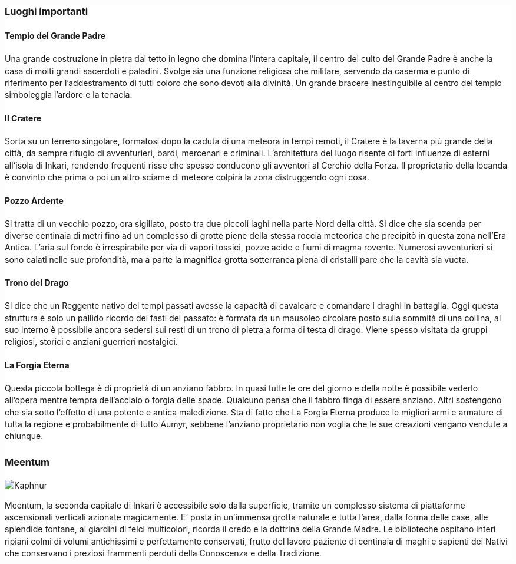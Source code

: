 ### Luoghi importanti

#### Tempio del Grande Padre

Una grande costruzione in pietra dal tetto in legno che domina l’intera capitale, il centro del culto del Grande Padre è anche la casa di molti grandi sacerdoti e paladini. Svolge sia una funzione religiosa che militare, servendo da caserma e punto di riferimento per l’addestramento di tutti coloro che sono devoti alla divinità. Un grande bracere inestinguibile al centro del tempio simboleggia l’ardore e la tenacia.

#### Il Cratere

Sorta su un terreno singolare, formatosi dopo la caduta di una meteora in tempi remoti, il Cratere è la taverna più grande della città, da sempre rifugio di avventurieri, bardi, mercenari e criminali. L’architettura del luogo risente di forti influenze di esterni all’isola di Inkari, rendendo frequenti risse che spesso conducono gli avventori al Cerchio della Forza. Il proprietario della locanda è convinto che prima o poi un altro sciame di meteore colpirà la zona distruggendo ogni cosa.

#### Pozzo Ardente

Si tratta di un vecchio pozzo, ora sigillato, posto tra due piccoli laghi nella parte Nord della città. Si dice che sia scenda per diverse centinaia di metri fino ad un complesso di grotte piene della stessa roccia meteorica che precipitò in questa zona nell’Era Antica. L’aria sul fondo è irrespirabile per via di vapori tossici, pozze acide e fiumi di magma rovente. Numerosi avventurieri si sono calati nelle sue profondità, ma a parte la magnifica grotta sotterranea piena di cristalli pare che la cavità sia vuota.

#### Trono del Drago

Si dice che un Reggente nativo dei tempi passati avesse la capacità di cavalcare e comandare i draghi in battaglia. Oggi questa struttura è solo un pallido ricordo dei fasti del passato: è formata da un mausoleo circolare posto sulla sommità di una collina, al suo interno è possibile ancora sedersi sui resti di un trono di pietra a forma di testa di drago. Viene spesso visitata da gruppi religiosi, storici e anziani guerrieri nostalgici.

#### La Forgia Eterna

Questa piccola bottega è di proprietà di un anziano fabbro. In quasi tutte le ore del giorno e della notte è possibile vederlo all’opera mentre tempra dell’acciaio o forgia delle spade. Qualcuno pensa che il fabbro finga di essere anziano. Altri sostengono che sia sotto l’effetto di una potente e antica maledizione. Sta di fatto che La Forgia Eterna produce le migliori armi e armature di tutta la regione e probabilmente di tutto Aumyr, sebbene l’anziano proprietario non voglia che le sue creazioni vengano vendute a chiunque.

### Meentum

![Kaphnur](./images/map-meentum.jpg)

Meentum, la seconda capitale di Inkari è accessibile solo dalla superficie, tramite un complesso sistema di piattaforme ascensionali verticali azionate magicamente. E’ posta in un’immensa grotta naturale e tutta l’area, dalla forma delle case, alle splendide fontane, ai giardini di felci multicolori, ricorda il credo e la dottrina della Grande Madre. Le biblioteche ospitano interi ripiani colmi di volumi antichissimi e perfettamente conservati, frutto del lavoro paziente di centinaia di maghi e sapienti dei Nativi che conservano i preziosi frammenti perduti della Conoscenza e della Tradizione.
